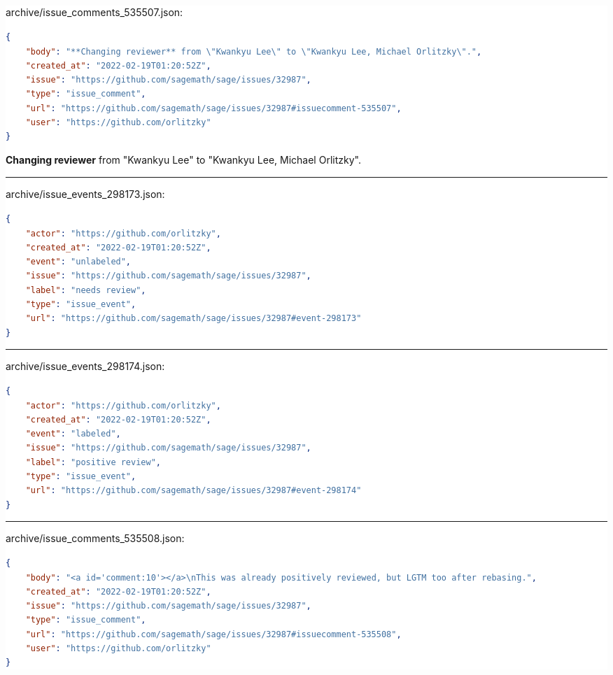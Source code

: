 archive/issue_comments_535507.json:
```json
{
    "body": "**Changing reviewer** from \"Kwankyu Lee\" to \"Kwankyu Lee, Michael Orlitzky\".",
    "created_at": "2022-02-19T01:20:52Z",
    "issue": "https://github.com/sagemath/sage/issues/32987",
    "type": "issue_comment",
    "url": "https://github.com/sagemath/sage/issues/32987#issuecomment-535507",
    "user": "https://github.com/orlitzky"
}
```

**Changing reviewer** from "Kwankyu Lee" to "Kwankyu Lee, Michael Orlitzky".



---

archive/issue_events_298173.json:
```json
{
    "actor": "https://github.com/orlitzky",
    "created_at": "2022-02-19T01:20:52Z",
    "event": "unlabeled",
    "issue": "https://github.com/sagemath/sage/issues/32987",
    "label": "needs review",
    "type": "issue_event",
    "url": "https://github.com/sagemath/sage/issues/32987#event-298173"
}
```



---

archive/issue_events_298174.json:
```json
{
    "actor": "https://github.com/orlitzky",
    "created_at": "2022-02-19T01:20:52Z",
    "event": "labeled",
    "issue": "https://github.com/sagemath/sage/issues/32987",
    "label": "positive review",
    "type": "issue_event",
    "url": "https://github.com/sagemath/sage/issues/32987#event-298174"
}
```



---

archive/issue_comments_535508.json:
```json
{
    "body": "<a id='comment:10'></a>\nThis was already positively reviewed, but LGTM too after rebasing.",
    "created_at": "2022-02-19T01:20:52Z",
    "issue": "https://github.com/sagemath/sage/issues/32987",
    "type": "issue_comment",
    "url": "https://github.com/sagemath/sage/issues/32987#issuecomment-535508",
    "user": "https://github.com/orlitzky"
}
```
